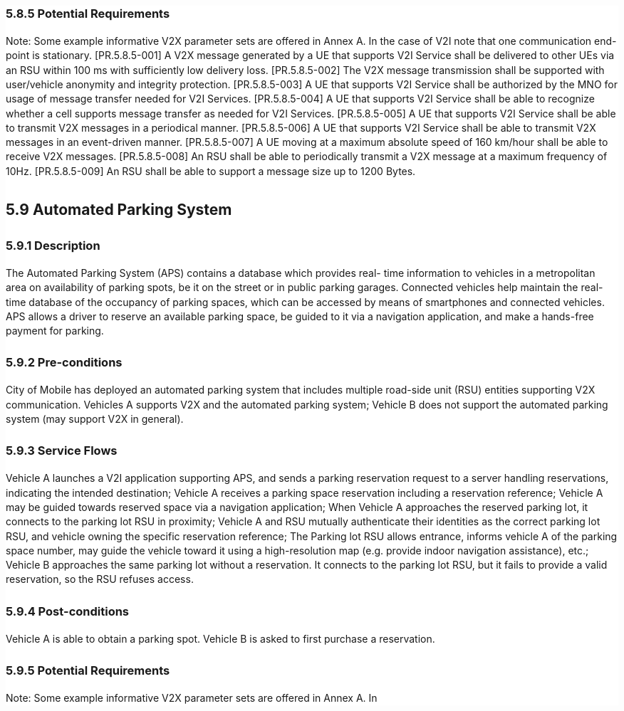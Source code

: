### 5.8.5 Potential Requirements
Note: Some example informative V2X parameter sets are offered in Annex A. In
the case of V2I note that one communication end-point is stationary.
[PR.5.8.5-001] A V2X message generated by a UE that supports V2I Service shall
be delivered to other UEs via an RSU within 100 ms with sufficiently low
delivery loss.
[PR.5.8.5-002] The V2X message transmission shall be supported with
user/vehicle anonymity and integrity protection.
[PR.5.8.5-003] A UE that supports V2I Service shall be authorized by the MNO
for usage of message transfer needed for V2I Services.
[PR.5.8.5-004] A UE that supports V2I Service shall be able to recognize
whether a cell supports message transfer as needed for V2I Services.
[PR.5.8.5-005] A UE that supports V2I Service shall be able to transmit V2X
messages in a periodical manner.
[PR.5.8.5-006] A UE that supports V2I Service shall be able to transmit V2X
messages in an event-driven manner.
[PR.5.8.5-007] A UE moving at a maximum absolute speed of 160 km/hour shall be
able to receive V2X messages.
[PR.5.8.5-008] An RSU shall be able to periodically transmit a V2X message at
a maximum frequency of 10Hz.
[PR.5.8.5-009] An RSU shall be able to support a message size up to 1200
Bytes.
## 5.9 Automated Parking System
### 5.9.1 Description
The Automated Parking System (APS) contains a database which provides real-
time information to vehicles in a metropolitan area on availability of parking
spots, be it on the street or in public parking garages. Connected vehicles
help maintain the real-time database of the occupancy of parking spaces, which
can be accessed by means of smartphones and connected vehicles. APS allows a
driver to reserve an available parking space, be guided to it via a navigation
application, and make a hands-free payment for parking.
### 5.9.2 Pre-conditions
City of Mobile has deployed an automated parking system that includes multiple
road-side unit (RSU) entities supporting V2X communication.
Vehicles A supports V2X and the automated parking system; Vehicle B does not
support the automated parking system (may support V2X in general).
### 5.9.3 Service Flows
Vehicle A launches a V2I application supporting APS, and sends a parking
reservation request to a server handling reservations, indicating the intended
destination;
Vehicle A receives a parking space reservation including a reservation
reference;
Vehicle A may be guided towards reserved space via a navigation application;
When Vehicle A approaches the reserved parking lot, it connects to the parking
lot RSU in proximity;
Vehicle A and RSU mutually authenticate their identities as the correct
parking lot RSU, and vehicle owning the specific reservation reference;
The Parking lot RSU allows entrance, informs vehicle A of the parking space
number, may guide the vehicle toward it using a high-resolution map (e.g.
provide indoor navigation assistance), etc.;
Vehicle B approaches the same parking lot without a reservation. It connects
to the parking lot RSU, but it fails to provide a valid reservation, so the
RSU refuses access.
### 5.9.4 Post-conditions
Vehicle A is able to obtain a parking spot.
Vehicle B is asked to first purchase a reservation.
### 5.9.5 Potential Requirements
Note: Some example informative V2X parameter sets are offered in Annex A. In
